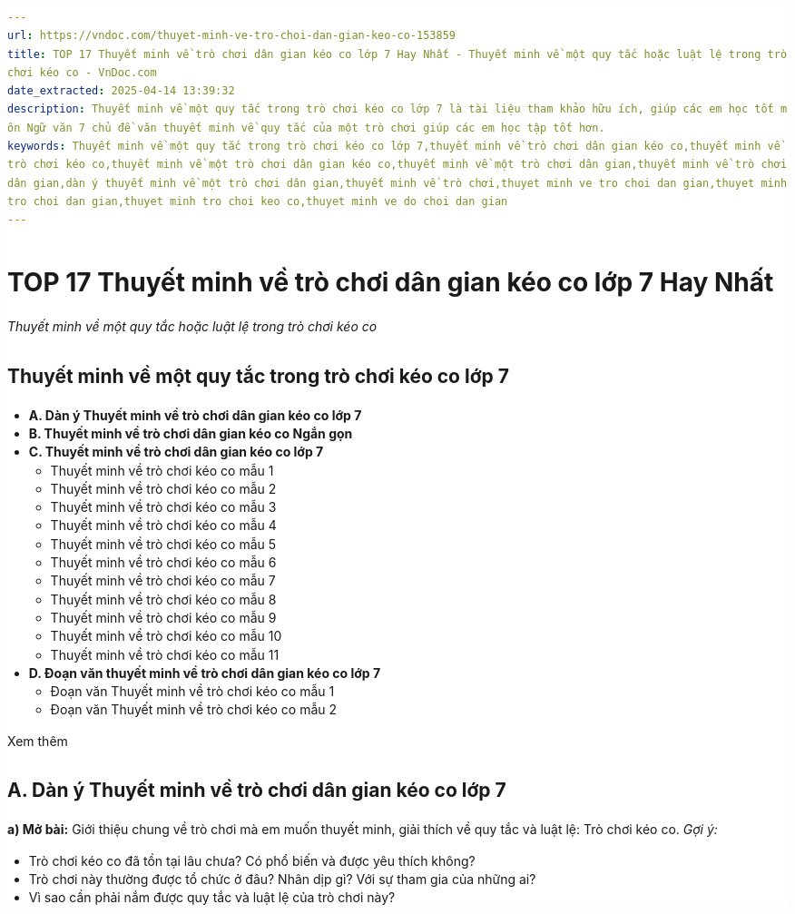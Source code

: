 ```yaml
---
url: https://vndoc.com/thuyet-minh-ve-tro-choi-dan-gian-keo-co-153859
title: TOP 17 Thuyết minh về trò chơi dân gian kéo co lớp 7 Hay Nhất - Thuyết minh về một quy tắc hoặc luật lệ trong trò chơi kéo co - VnDoc.com
date_extracted: 2025-04-14 13:39:32
description: Thuyết minh về một quy tắc trong trò chơi kéo co lớp 7 là tài liệu tham khảo hữu ích, giúp các em học tốt môn Ngữ văn 7 chủ đề văn thuyết minh về quy tắc của một trò chơi giúp các em học tập tốt hơn.
keywords: Thuyết minh về một quy tắc trong trò chơi kéo co lớp 7,thuyết minh về trò chơi dân gian kéo co,thuyết minh về trò chơi kéo co,thuyết minh về một trò chơi dân gian kéo co,thuyết minh về một trò chơi dân gian,thuyết minh về trò chơi dân gian,dàn ý thuyết minh về một trò chơi dân gian,thuyết minh về trò chơi,thuyet minh ve tro choi dan gian,thuyet minh tro choi dan gian,thuyet minh tro choi keo co,thuyet minh ve do choi dan gian
---
```


# TOP 17 Thuyết minh về trò chơi dân gian kéo co lớp 7 Hay Nhất
 _Thuyết minh về một quy tắc hoặc luật lệ trong trò chơi kéo co_
## **Thuyết minh về một quy tắc trong trò chơi kéo co lớp 7**
  * **A. Dàn ý Thuyết minh về trò chơi dân gian kéo co lớp 7**
  * **B. Thuyết minh về trò chơi dân gian kéo co Ngắn gọn**
  * **C. Thuyết minh về trò chơi dân gian kéo co lớp 7**
    * Thuyết minh về trò chơi kéo co mẫu 1
    * Thuyết minh về trò chơi kéo co mẫu 2
    * Thuyết minh về trò chơi kéo co mẫu 3
    * Thuyết minh về trò chơi kéo co mẫu 4
    * Thuyết minh về trò chơi kéo co mẫu 5
    * Thuyết minh về trò chơi kéo co mẫu 6
    * Thuyết minh về trò chơi kéo co mẫu 7
    * Thuyết minh về trò chơi kéo co mẫu 8
    * Thuyết minh về trò chơi kéo co mẫu 9
    * Thuyết minh về trò chơi kéo co mẫu 10
    * Thuyết minh về trò chơi kéo co mẫu 11
  * **D. Đoạn văn thuyết minh về trò chơi dân gian kéo co lớp 7**
    * Đoạn văn Thuyết minh về trò chơi kéo co mẫu 1
    * Đoạn văn Thuyết minh về trò chơi kéo co mẫu 2

Xem thêm
## **A. Dàn ý Thuyết minh về trò chơi dân gian kéo co lớp 7**
**a\) Mở bài:** Giới thiệu chung về trò chơi mà em muốn thuyết minh, giải thích về quy tắc và luật lệ: Trò chơi kéo co.
_Gợi ý:_
  * Trò chơi kéo co đã tồn tại lâu chưa? Có phổ biến và được yêu thích không?
  * Trò chơi này thường được tổ chức ở đâu? Nhân dịp gì? Với sự tham gia của những ai?
  * Vì sao cần phải nắm được quy tắc và luật lệ của trò chơi này?
